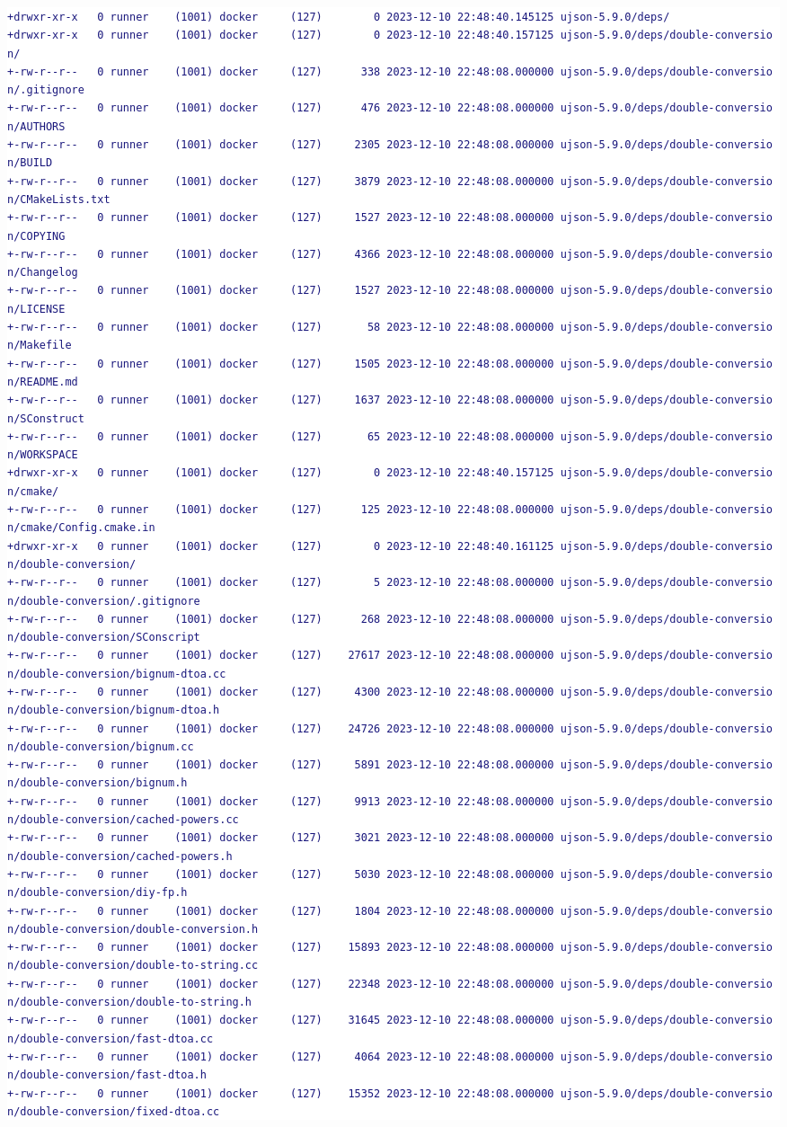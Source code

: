 ```diff
+drwxr-xr-x   0 runner    (1001) docker     (127)        0 2023-12-10 22:48:40.145125 ujson-5.9.0/deps/
+drwxr-xr-x   0 runner    (1001) docker     (127)        0 2023-12-10 22:48:40.157125 ujson-5.9.0/deps/double-conversion/
+-rw-r--r--   0 runner    (1001) docker     (127)      338 2023-12-10 22:48:08.000000 ujson-5.9.0/deps/double-conversion/.gitignore
+-rw-r--r--   0 runner    (1001) docker     (127)      476 2023-12-10 22:48:08.000000 ujson-5.9.0/deps/double-conversion/AUTHORS
+-rw-r--r--   0 runner    (1001) docker     (127)     2305 2023-12-10 22:48:08.000000 ujson-5.9.0/deps/double-conversion/BUILD
+-rw-r--r--   0 runner    (1001) docker     (127)     3879 2023-12-10 22:48:08.000000 ujson-5.9.0/deps/double-conversion/CMakeLists.txt
+-rw-r--r--   0 runner    (1001) docker     (127)     1527 2023-12-10 22:48:08.000000 ujson-5.9.0/deps/double-conversion/COPYING
+-rw-r--r--   0 runner    (1001) docker     (127)     4366 2023-12-10 22:48:08.000000 ujson-5.9.0/deps/double-conversion/Changelog
+-rw-r--r--   0 runner    (1001) docker     (127)     1527 2023-12-10 22:48:08.000000 ujson-5.9.0/deps/double-conversion/LICENSE
+-rw-r--r--   0 runner    (1001) docker     (127)       58 2023-12-10 22:48:08.000000 ujson-5.9.0/deps/double-conversion/Makefile
+-rw-r--r--   0 runner    (1001) docker     (127)     1505 2023-12-10 22:48:08.000000 ujson-5.9.0/deps/double-conversion/README.md
+-rw-r--r--   0 runner    (1001) docker     (127)     1637 2023-12-10 22:48:08.000000 ujson-5.9.0/deps/double-conversion/SConstruct
+-rw-r--r--   0 runner    (1001) docker     (127)       65 2023-12-10 22:48:08.000000 ujson-5.9.0/deps/double-conversion/WORKSPACE
+drwxr-xr-x   0 runner    (1001) docker     (127)        0 2023-12-10 22:48:40.157125 ujson-5.9.0/deps/double-conversion/cmake/
+-rw-r--r--   0 runner    (1001) docker     (127)      125 2023-12-10 22:48:08.000000 ujson-5.9.0/deps/double-conversion/cmake/Config.cmake.in
+drwxr-xr-x   0 runner    (1001) docker     (127)        0 2023-12-10 22:48:40.161125 ujson-5.9.0/deps/double-conversion/double-conversion/
+-rw-r--r--   0 runner    (1001) docker     (127)        5 2023-12-10 22:48:08.000000 ujson-5.9.0/deps/double-conversion/double-conversion/.gitignore
+-rw-r--r--   0 runner    (1001) docker     (127)      268 2023-12-10 22:48:08.000000 ujson-5.9.0/deps/double-conversion/double-conversion/SConscript
+-rw-r--r--   0 runner    (1001) docker     (127)    27617 2023-12-10 22:48:08.000000 ujson-5.9.0/deps/double-conversion/double-conversion/bignum-dtoa.cc
+-rw-r--r--   0 runner    (1001) docker     (127)     4300 2023-12-10 22:48:08.000000 ujson-5.9.0/deps/double-conversion/double-conversion/bignum-dtoa.h
+-rw-r--r--   0 runner    (1001) docker     (127)    24726 2023-12-10 22:48:08.000000 ujson-5.9.0/deps/double-conversion/double-conversion/bignum.cc
+-rw-r--r--   0 runner    (1001) docker     (127)     5891 2023-12-10 22:48:08.000000 ujson-5.9.0/deps/double-conversion/double-conversion/bignum.h
+-rw-r--r--   0 runner    (1001) docker     (127)     9913 2023-12-10 22:48:08.000000 ujson-5.9.0/deps/double-conversion/double-conversion/cached-powers.cc
+-rw-r--r--   0 runner    (1001) docker     (127)     3021 2023-12-10 22:48:08.000000 ujson-5.9.0/deps/double-conversion/double-conversion/cached-powers.h
+-rw-r--r--   0 runner    (1001) docker     (127)     5030 2023-12-10 22:48:08.000000 ujson-5.9.0/deps/double-conversion/double-conversion/diy-fp.h
+-rw-r--r--   0 runner    (1001) docker     (127)     1804 2023-12-10 22:48:08.000000 ujson-5.9.0/deps/double-conversion/double-conversion/double-conversion.h
+-rw-r--r--   0 runner    (1001) docker     (127)    15893 2023-12-10 22:48:08.000000 ujson-5.9.0/deps/double-conversion/double-conversion/double-to-string.cc
+-rw-r--r--   0 runner    (1001) docker     (127)    22348 2023-12-10 22:48:08.000000 ujson-5.9.0/deps/double-conversion/double-conversion/double-to-string.h
+-rw-r--r--   0 runner    (1001) docker     (127)    31645 2023-12-10 22:48:08.000000 ujson-5.9.0/deps/double-conversion/double-conversion/fast-dtoa.cc
+-rw-r--r--   0 runner    (1001) docker     (127)     4064 2023-12-10 22:48:08.000000 ujson-5.9.0/deps/double-conversion/double-conversion/fast-dtoa.h
+-rw-r--r--   0 runner    (1001) docker     (127)    15352 2023-12-10 22:48:08.000000 ujson-5.9.0/deps/double-conversion/double-conversion/fixed-dtoa.cc
```